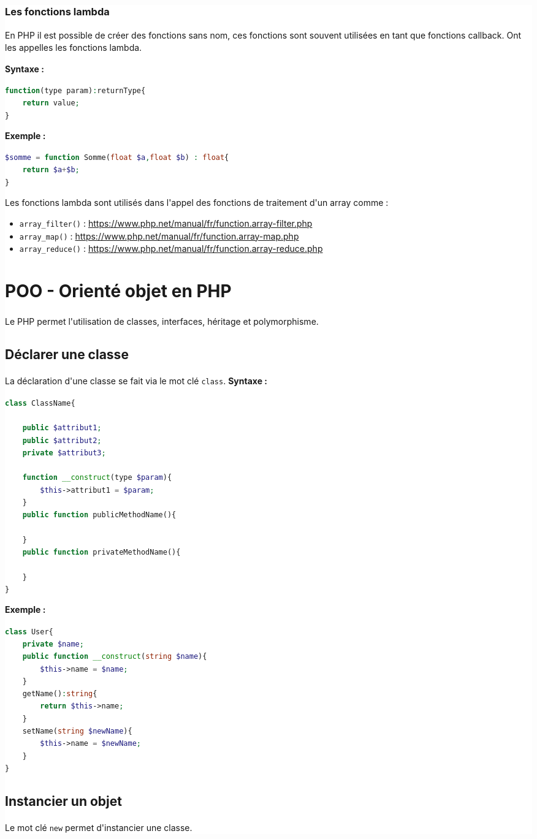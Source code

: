 ### Les fonctions lambda
En PHP il est possible de créer des fonctions sans nom, ces fonctions sont souvent utilisées en tant que fonctions callback. Ont les appelles les fonctions lambda.

**Syntaxe :**
```php
function(type param):returnType{
    return value;
}
```
**Exemple :**
```php
$somme = function Somme(float $a,float $b) : float{
    return $a+$b;
}
```

Les fonctions lambda sont utilisés dans l'appel des fonctions de traitement d'un array comme :
- `array_filter()` : https://www.php.net/manual/fr/function.array-filter.php
- `array_map()` : https://www.php.net/manual/fr/function.array-map.php
- `array_reduce()` : https://www.php.net/manual/fr/function.array-reduce.php

# POO - Orienté objet en PHP
Le PHP permet l'utilisation de classes, interfaces, héritage et polymorphisme.
## Déclarer une classe
La déclaration d'une classe se fait via le mot clé `class`.
**Syntaxe :**
```php
class ClassName{
    
    public $attribut1;
    public $attribut2;
    private $attribut3;

    function __construct(type $param){
        $this->attribut1 = $param;
    }
    public function publicMethodName(){

    }
    public function privateMethodName(){

    }
}
```
**Exemple :**
```php
class User{
    private $name;
    public function __construct(string $name){
        $this->name = $name;
    }
    getName():string{
        return $this->name;
    }
    setName(string $newName){
        $this->name = $newName;
    }
}
```
## Instancier un objet
Le mot clé `new` permet d'instancier une classe.